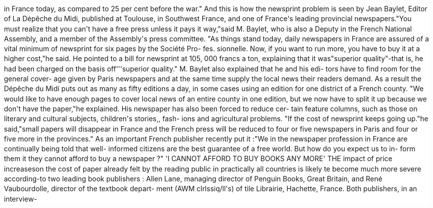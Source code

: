in France today, as compared to 25 per cent
before the war."
And this is how the newsprint problem is
seen by Jean Baylet, Editor of La Dépêche du
Midi, published at Toulouse, in Southwest
France, and one of France's leading provincial
newspapers."You must realize that you can't
have a free press unless it pays it way,"said
M. Baylet, who is also a Deputy in the French
National Assembly, and a member of the
Assembly's press committee.
"As things stand today, daily newspapers in
France are assured of a vital minimum of
newsprint for six pages by the Société Pro-
fes. sionnelle. Now, if you want to run more,
you have to buy it at a higher cost,"he said.
He pointed to a bill for newsprint at 105, 000
francs a ton, explaining that it was"superior
quality"-that is, he had been charged on the
basis off'''superior quality."
M. Baylet also explained that he and his edi-
tors have to find room for the general cover-
age given by Paris newspapers and at the
same time supply the local news their readers
demand. As a result the Dépêche du Midi puts
out as many as fifty editions a day, in some
cases using an edition for one district of a
French county.
"We would like to have enough pages to
cover local news of an entire county in one
edition, but we now have to split it up because
we don't have the paper,"he explained. His
newspaper has also been forced to reduce cer-
tain feature columns, such as those on literary
and cultural subjects, children's stories,, fash-
ions and agricultural problems.
"If the cost of newsprint keeps going up."he
said,"small papers will disappear in France
and the French press will be reduced to four
or five newspapers in Paris and four or five
more in the provinces."
As an important French publisher recently
put it :"We in the newspaper profession in
France are continually being told that well-
informed citizens are the best guarantee of a
free world. But how do you expect us to in-
form them it they cannot afford to buy a
newspaper ?"
'I CANNOT
AFFORD TO
BUY BOOKS
ANY MORE'
THE impact of price increaseson the cost of paper already
felt by the reading public in
practically all countries is likely
te become much more severe
according-to two leading book
publishers : Allen Lane, managing
director of Penguin Books, Great
Britain, and René Vaubourdolle,
director of the textbook depart-
ment (AWM clrlssiq/ll's) of tile
Librairie, Hachette, France.
Both publishers, in an interview-